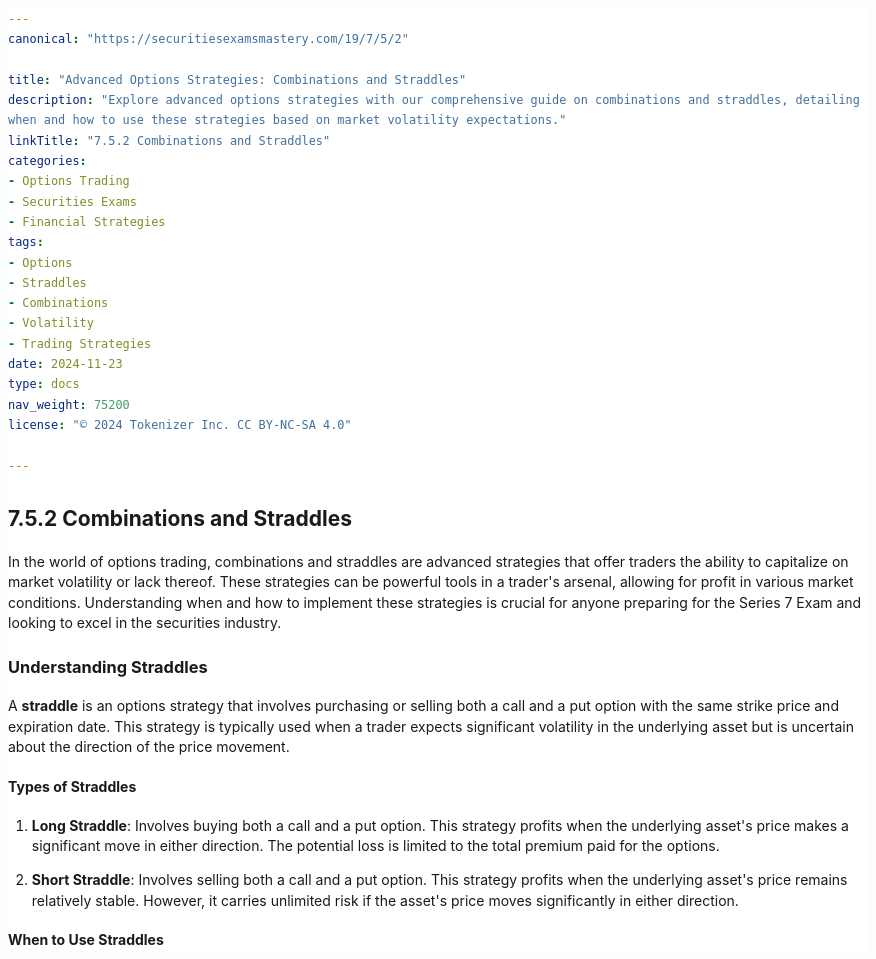 ```yaml
---
canonical: "https://securitiesexamsmastery.com/19/7/5/2"

title: "Advanced Options Strategies: Combinations and Straddles"
description: "Explore advanced options strategies with our comprehensive guide on combinations and straddles, detailing when and how to use these strategies based on market volatility expectations."
linkTitle: "7.5.2 Combinations and Straddles"
categories:
- Options Trading
- Securities Exams
- Financial Strategies
tags:
- Options
- Straddles
- Combinations
- Volatility
- Trading Strategies
date: 2024-11-23
type: docs
nav_weight: 75200
license: "© 2024 Tokenizer Inc. CC BY-NC-SA 4.0"

---
```


## 7.5.2 Combinations and Straddles

In the world of options trading, combinations and straddles are advanced strategies that offer traders the ability to capitalize on market volatility or lack thereof. These strategies can be powerful tools in a trader's arsenal, allowing for profit in various market conditions. Understanding when and how to implement these strategies is crucial for anyone preparing for the Series 7 Exam and looking to excel in the securities industry.

### Understanding Straddles

A **straddle** is an options strategy that involves purchasing or selling both a call and a put option with the same strike price and expiration date. This strategy is typically used when a trader expects significant volatility in the underlying asset but is uncertain about the direction of the price movement.

#### Types of Straddles

1. **Long Straddle**: Involves buying both a call and a put option. This strategy profits when the underlying asset's price makes a significant move in either direction. The potential loss is limited to the total premium paid for the options.

2. **Short Straddle**: Involves selling both a call and a put option. This strategy profits when the underlying asset's price remains relatively stable. However, it carries unlimited risk if the asset's price moves significantly in either direction.

#### When to Use Straddles
